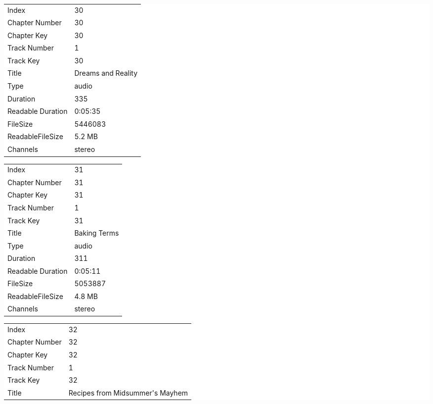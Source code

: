 |  |  |
| - | - |
| Index | 30 |
| Chapter Number | 30 |
| Chapter Key | 30 |
| Track Number | 1 |
| Track Key | 30 |
| Title | Dreams and Reality |
| Type | audio |
| Duration | 335 |
| Readable Duration | 0:05:35 |
| FileSize | 5446083 |
| ReadableFileSize | 5.2 MB |
| Channels | stereo |

|  |  |
| - | - |
| Index | 31 |
| Chapter Number | 31 |
| Chapter Key | 31 |
| Track Number | 1 |
| Track Key | 31 |
| Title | Baking Terms |
| Type | audio |
| Duration | 311 |
| Readable Duration | 0:05:11 |
| FileSize | 5053887 |
| ReadableFileSize | 4.8 MB |
| Channels | stereo |

|  |  |
| - | - |
| Index | 32 |
| Chapter Number | 32 |
| Chapter Key | 32 |
| Track Number | 1 |
| Track Key | 32 |
| Title | Recipes from Midsummer's Mayhem |